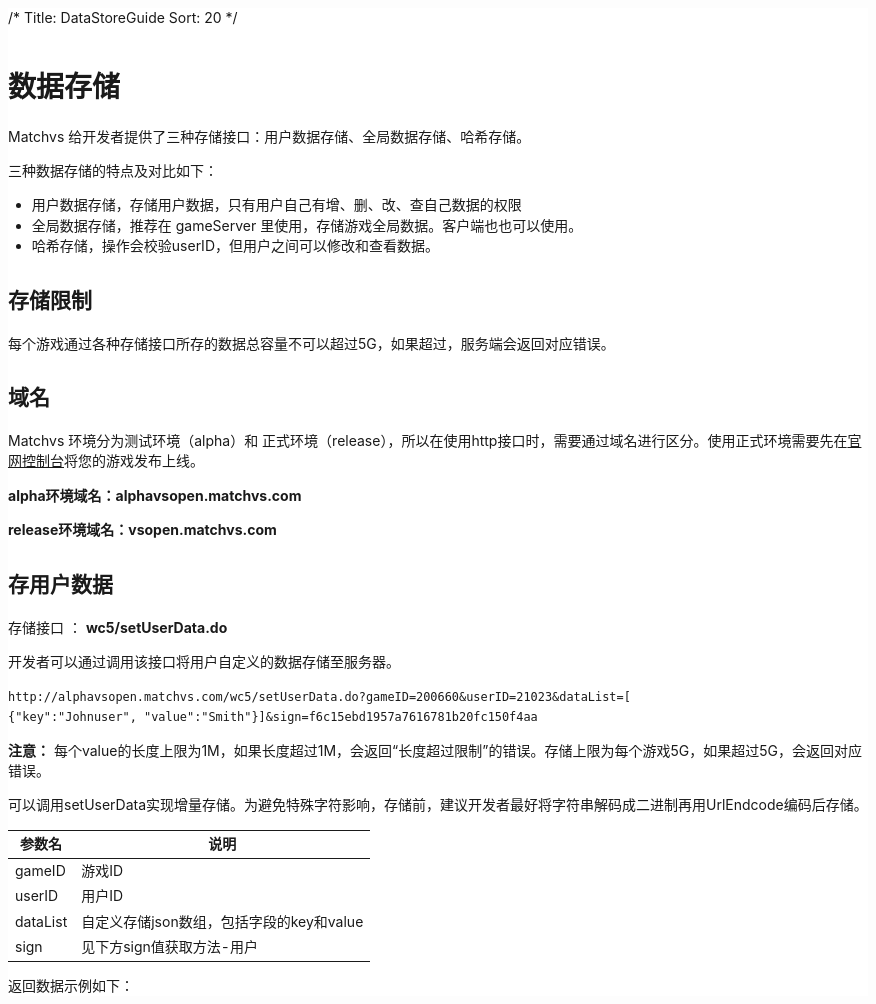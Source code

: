 /*
Title: DataStoreGuide
Sort: 20
*/

# 数据存储

Matchvs 给开发者提供了三种存储接口：用户数据存储、全局数据存储、哈希存储。

三种数据存储的特点及对比如下：

- 用户数据存储，存储用户数据，只有用户自己有增、删、改、查自己数据的权限
- 全局数据存储，推荐在 gameServer 里使用，存储游戏全局数据。客户端也也可以使用。
- 哈希存储，操作会校验userID，但用户之间可以修改和查看数据。

## 存储限制

每个游戏通过各种存储接口所存的数据总容量不可以超过5G，如果超过，服务端会返回对应错误。

## 域名

Matchvs 环境分为测试环境（alpha）和 正式环境（release），所以在使用http接口时，需要通过域名进行区分。使用正式环境需要先在[官网控制台](http://www.matchvs.com/manage/gameContentList)将您的游戏发布上线。

**alpha环境域名：alphavsopen.matchvs.com**

**release环境域名：vsopen.matchvs.com**



## 存用户数据

存储接口 ： **wc5/setUserData.do**

开发者可以通过调用该接口将用户自定义的数据存储至服务器。

```
http://alphavsopen.matchvs.com/wc5/setUserData.do?gameID=200660&userID=21023&dataList=[
{"key":"Johnuser", "value":"Smith"}]&sign=f6c15ebd1957a7616781b20fc150f4aa 
```

**注意：** 每个value的长度上限为1M，如果长度超过1M，会返回“长度超过限制”的错误。存储上限为每个游戏5G，如果超过5G，会返回对应错误。

可以调用setUserData实现增量存储。为避免特殊字符影响，存储前，建议开发者最好将字符串解码成二进制再用UrlEndcode编码后存储。

| 参数名      | 说明                         |
| -------- | -------------------------- |
| gameID   | 游戏ID                       |
| userID   | 用户ID                       |
| dataList | 自定义存储json数组，包括字段的key和value |
| sign     | 见下方sign值获取方法-用户               |

返回数据示例如下：
